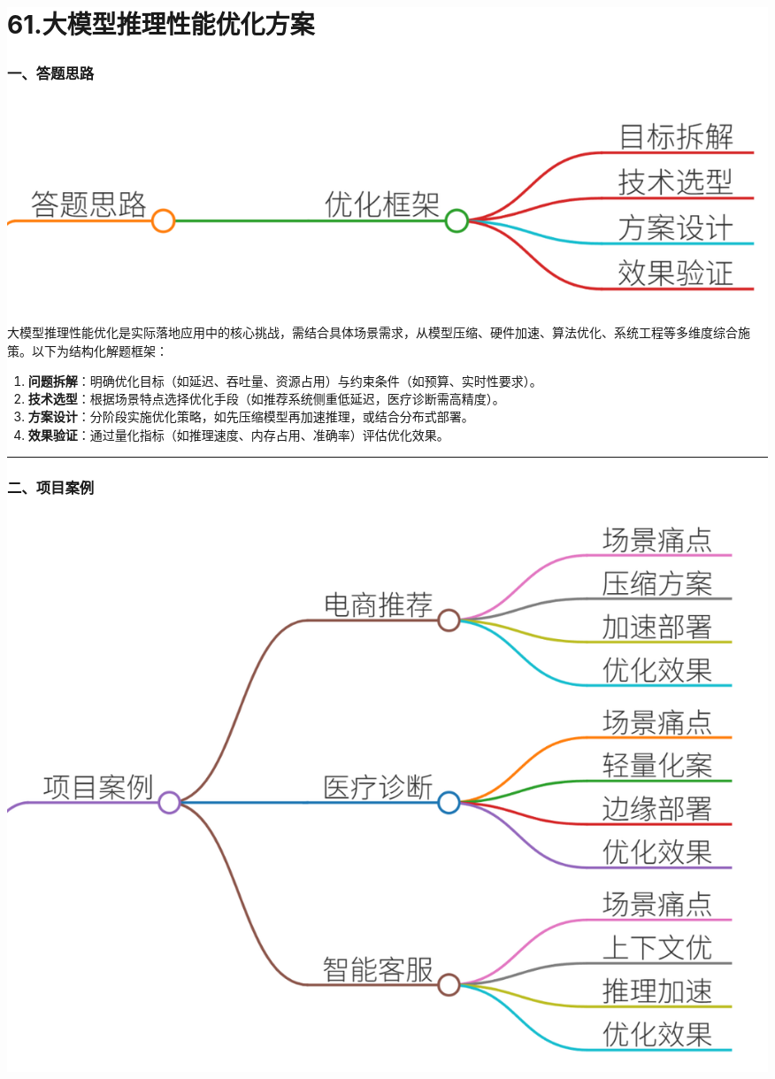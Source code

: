 # 61.大模型推理性能优化方案

### 一、答题思路
![1752370571651-3e64c1a5-7da0-4133-9145-6d3c6223dd1c.png](./img/br6Rl7GH7E3GJcjf/1752370571651-3e64c1a5-7da0-4133-9145-6d3c6223dd1c-423823.png)

大模型推理性能优化是实际落地应用中的核心挑战，需结合具体场景需求，从模型压缩、硬件加速、算法优化、系统工程等多维度综合施策。以下为结构化解题框架：

1. **问题拆解**：明确优化目标（如延迟、吞吐量、资源占用）与约束条件（如预算、实时性要求）。
2. **技术选型**：根据场景特点选择优化手段（如推荐系统侧重低延迟，医疗诊断需高精度）。
3. **方案设计**：分阶段实施优化策略，如先压缩模型再加速推理，或结合分布式部署。
4. **效果验证**：通过量化指标（如推理速度、内存占用、准确率）评估优化效果。 

---

### 二、项目案例
![1752370590397-b9b146b8-a079-4ee9-b8cd-90bc7e674385.png](./img/br6Rl7GH7E3GJcjf/1752370590397-b9b146b8-a079-4ee9-b8cd-90bc7e674385-732049.png)
